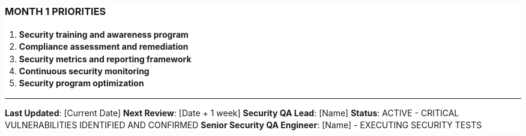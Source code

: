 ### MONTH 1 PRIORITIES
1. **Security training and awareness program**
2. **Compliance assessment and remediation**
3. **Security metrics and reporting framework**
4. **Continuous security monitoring**
5. **Security program optimization**

---

**Last Updated**: [Current Date]
**Next Review**: [Date + 1 week]
**Security QA Lead**: [Name]
**Status**: ACTIVE - CRITICAL VULNERABILITIES IDENTIFIED AND CONFIRMED
**Senior Security QA Engineer**: [Name] - EXECUTING SECURITY TESTS
